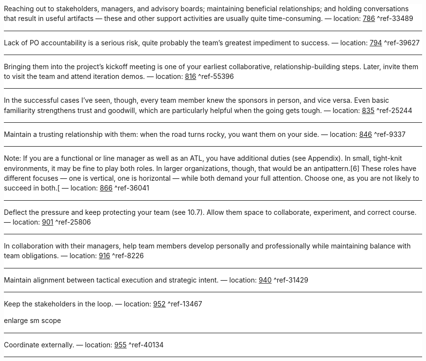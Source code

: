 Reaching out to stakeholders, managers, and advisory boards; maintaining beneficial relationships; and holding conversations that result in useful artifacts — these and other support activities are usually quite time-consuming. — location: [786](kindle://book?action=open&asin=B0091JZSUS&location=786) ^ref-33489

---
Lack of PO accountability is a serious risk, quite probably the team’s greatest impediment to success. — location: [794](kindle://book?action=open&asin=B0091JZSUS&location=794) ^ref-39627

---
Bringing them into the project’s kickoff meeting is one of your earliest collaborative, relationship-building steps. Later, invite them to visit the team and attend iteration demos. — location: [816](kindle://book?action=open&asin=B0091JZSUS&location=816) ^ref-55396

---
In the successful cases I’ve seen, though, every team member knew the sponsors in person, and vice versa. Even basic familiarity strengthens trust and goodwill, which are particularly helpful when the going gets tough. — location: [835](kindle://book?action=open&asin=B0091JZSUS&location=835) ^ref-25244

---
Maintain a trusting relationship with them: when the road turns rocky, you want them on your side. — location: [846](kindle://book?action=open&asin=B0091JZSUS&location=846) ^ref-9337

---
Note: If you are a functional or line manager as well as an ATL, you have additional duties (see Appendix). In small, tight-knit environments, it may be fine to play both roles. In larger organizations, though, that would be an antipattern.[6] These roles have different focuses — one is vertical, one is horizontal — while both demand your full attention. Choose one, as you are not likely to succeed in both.[ — location: [866](kindle://book?action=open&asin=B0091JZSUS&location=866) ^ref-36041

---
Deflect the pressure and keep protecting your team (see 10.7). Allow them space to collaborate, experiment, and correct course. — location: [901](kindle://book?action=open&asin=B0091JZSUS&location=901) ^ref-25806

---
In collaboration with their managers, help team members develop personally and professionally while maintaining balance with team obligations. — location: [916](kindle://book?action=open&asin=B0091JZSUS&location=916) ^ref-8226

---
Maintain alignment between tactical execution and strategic intent. — location: [940](kindle://book?action=open&asin=B0091JZSUS&location=940) ^ref-31429

---
Keep the stakeholders in the loop. — location: [952](kindle://book?action=open&asin=B0091JZSUS&location=952) ^ref-13467

enlarge sm scope

---
Coordinate externally. — location: [955](kindle://book?action=open&asin=B0091JZSUS&location=955) ^ref-40134

---